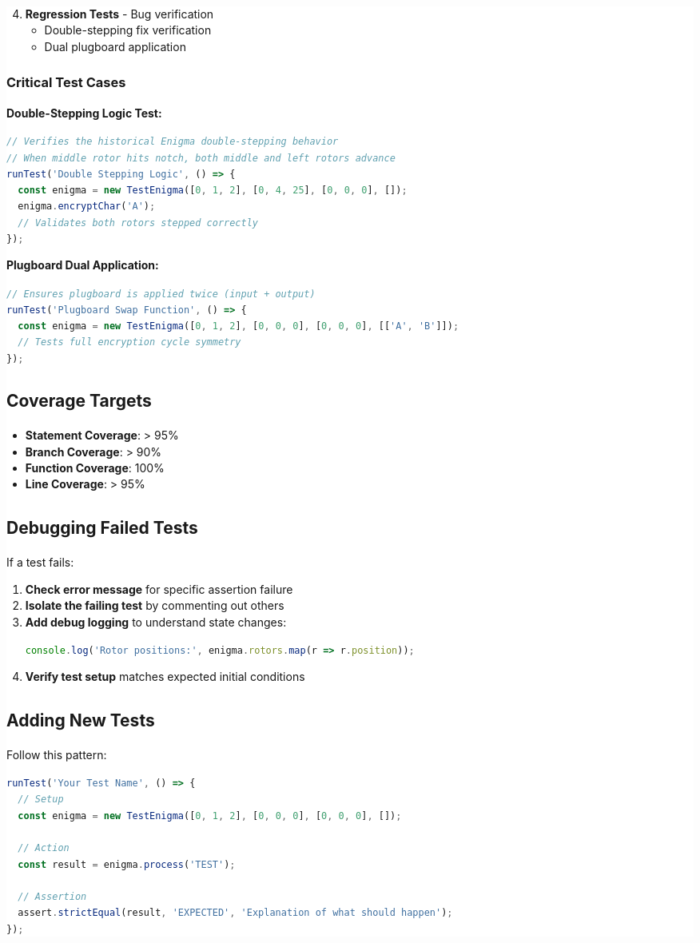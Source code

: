 4. **Regression Tests** - Bug verification
   - Double-stepping fix verification
   - Dual plugboard application

### Critical Test Cases

**Double-Stepping Logic Test:**
```javascript
// Verifies the historical Enigma double-stepping behavior
// When middle rotor hits notch, both middle and left rotors advance
runTest('Double Stepping Logic', () => {
  const enigma = new TestEnigma([0, 1, 2], [0, 4, 25], [0, 0, 0], []);
  enigma.encryptChar('A');
  // Validates both rotors stepped correctly
});
```

**Plugboard Dual Application:**
```javascript
// Ensures plugboard is applied twice (input + output)
runTest('Plugboard Swap Function', () => {
  const enigma = new TestEnigma([0, 1, 2], [0, 0, 0], [0, 0, 0], [['A', 'B']]);
  // Tests full encryption cycle symmetry
});
```

## Coverage Targets

- **Statement Coverage**: > 95%
- **Branch Coverage**: > 90%
- **Function Coverage**: 100%
- **Line Coverage**: > 95%

## Debugging Failed Tests

If a test fails:

1. **Check error message** for specific assertion failure
2. **Isolate the failing test** by commenting out others
3. **Add debug logging** to understand state changes:
   ```javascript
   console.log('Rotor positions:', enigma.rotors.map(r => r.position));
   ```
4. **Verify test setup** matches expected initial conditions

## Adding New Tests

Follow this pattern:
```javascript
runTest('Your Test Name', () => {
  // Setup
  const enigma = new TestEnigma([0, 1, 2], [0, 0, 0], [0, 0, 0], []);
  
  // Action
  const result = enigma.process('TEST');
  
  // Assertion
  assert.strictEqual(result, 'EXPECTED', 'Explanation of what should happen');
});
```
